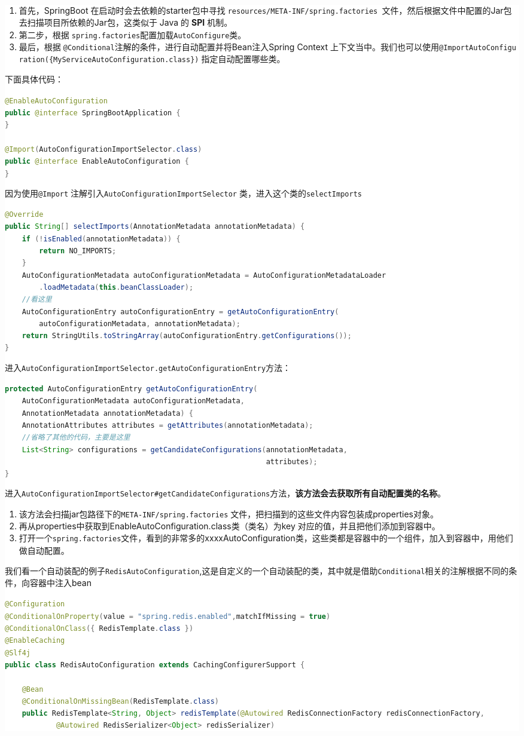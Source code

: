 1. 首先，SpringBoot 在启动时会去依赖的starter包中寻找 `resources/META-INF/spring.factories `文件，然后根据文件中配置的Jar包去扫描项目所依赖的Jar包，这类似于 Java 的 **SPI** 机制。
2. 第二步，根据 `spring.factories`配置加载`AutoConfigure`类。
3. 最后，根据 `@Conditional`注解的条件，进行自动配置并将Bean注入Spring Context 上下文当中。我们也可以使用`@ImportAutoConfiguration({MyServiceAutoConfiguration.class})` 指定自动配置哪些类。

下面具体代码：

```java
@EnableAutoConfiguration
public @interface SpringBootApplication {
}

@Import(AutoConfigurationImportSelector.class)
public @interface EnableAutoConfiguration {
}
```

因为使用`@Import` 注解引入`AutoConfigurationImportSelector` 类，进入这个类的`selectImports`

```java
@Override
public String[] selectImports(AnnotationMetadata annotationMetadata) {
    if (!isEnabled(annotationMetadata)) {
        return NO_IMPORTS;
    }
    AutoConfigurationMetadata autoConfigurationMetadata = AutoConfigurationMetadataLoader
        .loadMetadata(this.beanClassLoader);
    //看这里
    AutoConfigurationEntry autoConfigurationEntry = getAutoConfigurationEntry(
        autoConfigurationMetadata, annotationMetadata);
    return StringUtils.toStringArray(autoConfigurationEntry.getConfigurations());
}
```

进入`AutoConfigurationImportSelector.getAutoConfigurationEntry`方法：

```java
protected AutoConfigurationEntry getAutoConfigurationEntry(
    AutoConfigurationMetadata autoConfigurationMetadata,
    AnnotationMetadata annotationMetadata) {
    AnnotationAttributes attributes = getAttributes(annotationMetadata);
    //省略了其他的代码，主要是这里
    List<String> configurations = getCandidateConfigurations(annotationMetadata,
                                                             attributes);
}
```

进入`AutoConfigurationImportSelector#getCandidateConfigurations`方法，**该方法会去获取所有自动配置类的名称**。

1. 该方法会扫描jar包路径下的`META-INF/spring.factories` 文件，把扫描到的这些文件内容包装成properties对象。
2. 再从properties中获取到EnableAutoConfiguration.class类（类名）为key 对应的值，并且把他们添加到容器中。
3. 打开一个`spring.factories`文件，看到的非常多的xxxxAutoConfiguration类，这些类都是容器中的一个组件，加入到容器中，用他们做自动配置。

我们看一个自动装配的例子`RedisAutoConfiguration`,这是自定义的一个自动装配的类，其中就是借助`Conditional`相关的注解根据不同的条件，向容器中注入bean

```java
@Configuration
@ConditionalOnProperty(value = "spring.redis.enabled",matchIfMissing = true)
@ConditionalOnClass({ RedisTemplate.class })
@EnableCaching
@Slf4j
public class RedisAutoConfiguration extends CachingConfigurerSupport {

	@Bean
	@ConditionalOnMissingBean(RedisTemplate.class)
	public RedisTemplate<String, Object> redisTemplate(@Autowired RedisConnectionFactory redisConnectionFactory,
			@Autowired RedisSerializer<Object> redisSerializer)
```